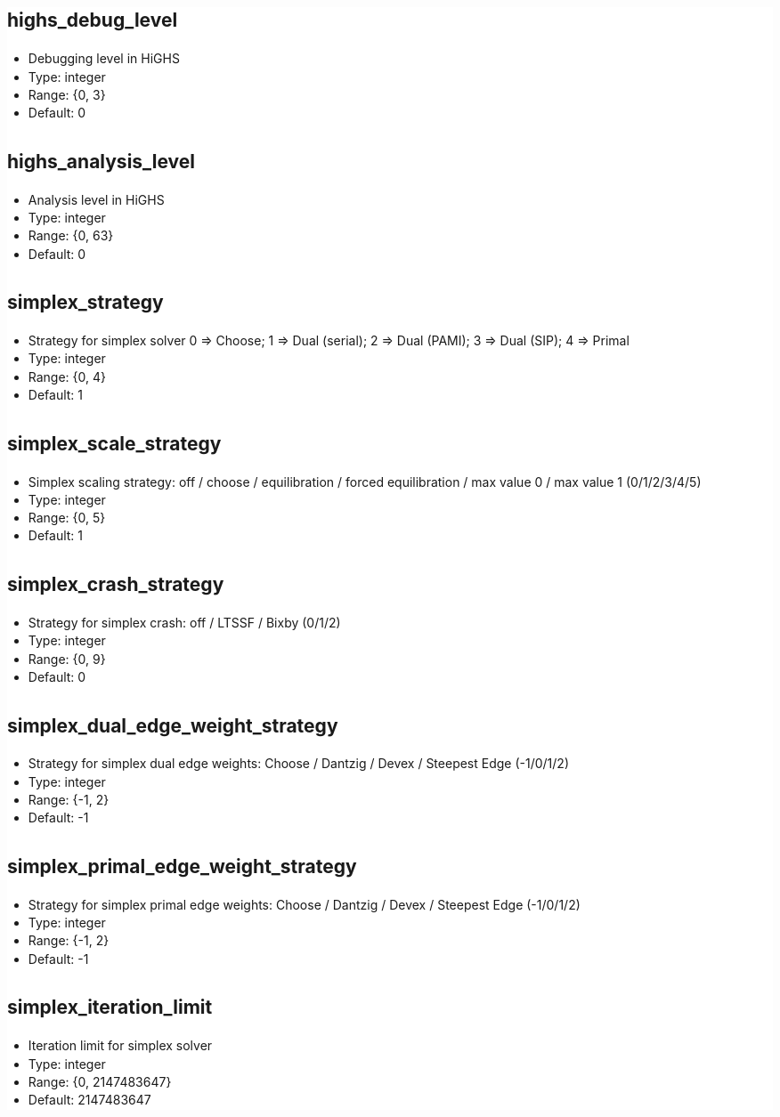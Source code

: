 ## highs\_debug\_level
- Debugging level in HiGHS
- Type: integer
- Range: {0, 3}
- Default: 0

## highs\_analysis\_level
- Analysis level in HiGHS
- Type: integer
- Range: {0, 63}
- Default: 0

## simplex\_strategy
- Strategy for simplex solver 0 => Choose; 1 => Dual (serial); 2 => Dual (PAMI); 3 => Dual (SIP); 4 => Primal
- Type: integer
- Range: {0, 4}
- Default: 1

## simplex\_scale\_strategy
- Simplex scaling strategy: off / choose / equilibration / forced equilibration / max value 0 / max value 1 (0/1/2/3/4/5)
- Type: integer
- Range: {0, 5}
- Default: 1

## simplex\_crash\_strategy
- Strategy for simplex crash: off / LTSSF / Bixby (0/1/2)
- Type: integer
- Range: {0, 9}
- Default: 0

## simplex\_dual\_edge\_weight\_strategy
- Strategy for simplex dual edge weights: Choose / Dantzig / Devex / Steepest Edge (-1/0/1/2)
- Type: integer
- Range: {-1, 2}
- Default: -1

## simplex\_primal\_edge\_weight\_strategy
- Strategy for simplex primal edge weights: Choose / Dantzig / Devex / Steepest Edge (-1/0/1/2)
- Type: integer
- Range: {-1, 2}
- Default: -1

## simplex\_iteration\_limit
- Iteration limit for simplex solver
- Type: integer
- Range: {0, 2147483647}
- Default: 2147483647
